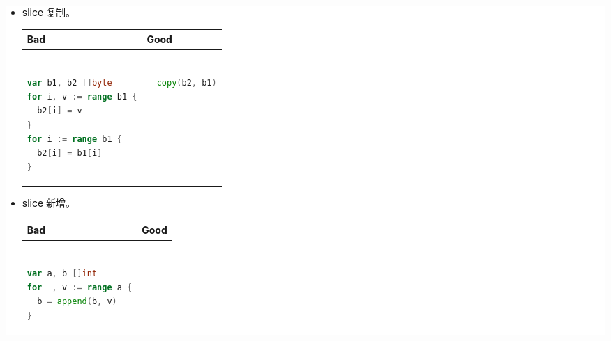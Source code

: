 - slice 复制。
   <table>
    <thead>
      <tr><th>Bad</th><th>Good</th></tr>
    </thead>
    <tbody>
    <tr><td>

  ```go

  var b1, b2 []byte
  for i, v := range b1 {
    b2[i] = v
  }
  for i := range b1 {
    b2[i] = b1[i]
  }

  ```

    </td><td>

  ```go

    copy(b2, b1)







  ```

    </td></tr>
    </tbody>
  </table>

- slice 新增。
  <table>
    <thead>
      <tr><th>Bad</th><th>Good</th></tr>
    </thead>
    <tbody>
    <tr><td>

  ```go

  var a, b []int
  for _, v := range a {
    b = append(b, v)
  }

  ```
